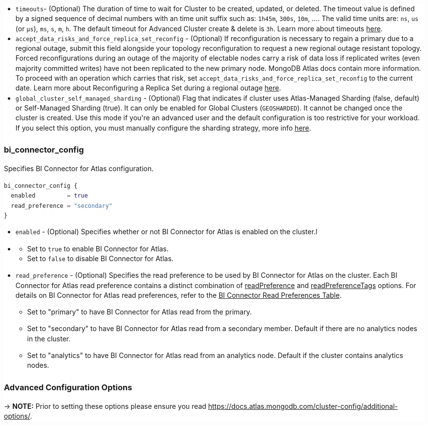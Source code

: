 * `timeouts`- (Optional) The duration of time to wait for Cluster to be created, updated, or deleted. The timeout value is defined by a signed sequence of decimal numbers with an time unit suffix such as: `1h45m`, `300s`, `10m`, .... The valid time units are:  `ns`, `us` (or `µs`), `ms`, `s`, `m`, `h`. The default timeout for Advanced Cluster create & delete is `3h`. Learn more about timeouts [here](https://www.terraform.io/plugin/sdkv2/resources/retries-and-customizable-timeouts).
* `accept_data_risks_and_force_replica_set_reconfig` - (Optional) If reconfiguration is necessary to regain a primary due to a regional outage, submit this field alongside your topology reconfiguration to request a new regional outage resistant topology. Forced reconfigurations during an outage of the majority of electable nodes carry a risk of data loss if replicated writes (even majority committed writes) have not been replicated to the new primary node. MongoDB Atlas docs contain more information. To proceed with an operation which carries that risk, set `accept_data_risks_and_force_replica_set_reconfig` to the current date. Learn more about Reconfiguring a Replica Set during a regional outage [here](https://dochub.mongodb.org/core/regional-outage-reconfigure-replica-set).
* `global_cluster_self_managed_sharding` - (Optional) Flag that indicates if cluster uses Atlas-Managed Sharding (false, default) or Self-Managed Sharding (true). It can only be enabled for Global Clusters (`GEOSHARDED`). It cannot be changed once the cluster is created. Use this mode if you're an advanced user and the default configuration is too restrictive for your workload. If you select this option, you must manually configure the sharding strategy, more info [here](https://www.mongodb.com/docs/atlas/tutorial/create-global-cluster/#select-your-sharding-configuration).

### bi_connector_config

Specifies BI Connector for Atlas configuration.

```terraform
bi_connector_config {
  enabled         = true
  read_preference = "secondary"
}
```

* `enabled` - (Optional) Specifies whether or not BI Connector for Atlas is enabled on the cluster.l
*
  - Set to `true` to enable BI Connector for Atlas.
  - Set to `false` to disable BI Connector for Atlas.

* `read_preference` - (Optional) Specifies the read preference to be used by BI Connector for Atlas on the cluster. Each BI Connector for Atlas read preference contains a distinct combination of [readPreference](https://docs.mongodb.com/manual/core/read-preference/) and [readPreferenceTags](https://docs.mongodb.com/manual/core/read-preference/#tag-sets) options. For details on BI Connector for Atlas read preferences, refer to the [BI Connector Read Preferences Table](https://docs.atlas.mongodb.com/tutorial/create-global-writes-cluster/#bic-read-preferences).

  - Set to "primary" to have BI Connector for Atlas read from the primary.

  - Set to "secondary" to have BI Connector for Atlas read from a secondary member. Default if there are no analytics nodes in the cluster.

  - Set to "analytics" to have BI Connector for Atlas read from an analytics node. Default if the cluster contains analytics nodes.

### Advanced Configuration Options

-> **NOTE:** Prior to setting these options please ensure you read https://docs.atlas.mongodb.com/cluster-config/additional-options/.
